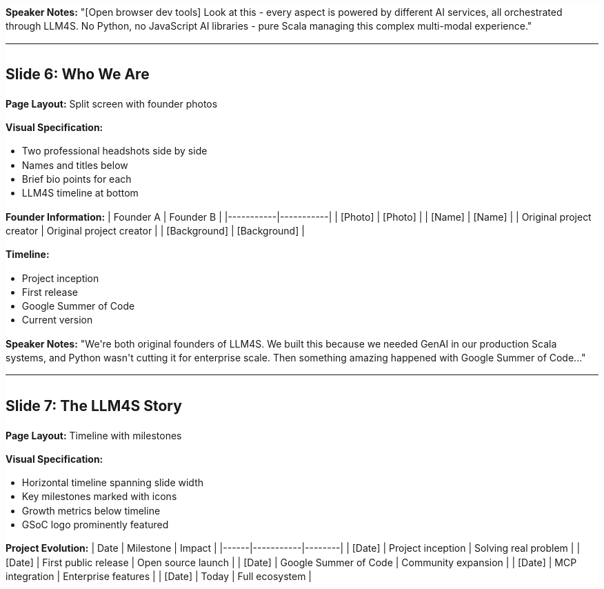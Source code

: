 **Speaker Notes:**
"[Open browser dev tools] Look at this - every aspect is powered by different AI services, all orchestrated through LLM4S. No Python, no JavaScript AI libraries - pure Scala managing this complex multi-modal experience."

---

## Slide 6: Who We Are
**Page Layout:** Split screen with founder photos

**Visual Specification:**
- Two professional headshots side by side
- Names and titles below
- Brief bio points for each
- LLM4S timeline at bottom

**Founder Information:**
| Founder A | Founder B |
|-----------|-----------|
| [Photo] | [Photo] |
| [Name] | [Name] |
| Original project creator | Original project creator |
| [Background] | [Background] |

**Timeline:**
- Project inception
- First release
- Google Summer of Code
- Current version

**Speaker Notes:**
"We're both original founders of LLM4S. We built this because we needed GenAI in our production Scala systems, and Python wasn't cutting it for enterprise scale. Then something amazing happened with Google Summer of Code..."

---

## Slide 7: The LLM4S Story
**Page Layout:** Timeline with milestones

**Visual Specification:**
- Horizontal timeline spanning slide width
- Key milestones marked with icons
- Growth metrics below timeline
- GSoC logo prominently featured

**Project Evolution:**
| Date | Milestone | Impact |
|------|-----------|--------|
| [Date] | Project inception | Solving real problem |
| [Date] | First public release | Open source launch |
| [Date] | Google Summer of Code | Community expansion |
| [Date] | MCP integration | Enterprise features |
| [Date] | Today | Full ecosystem |
